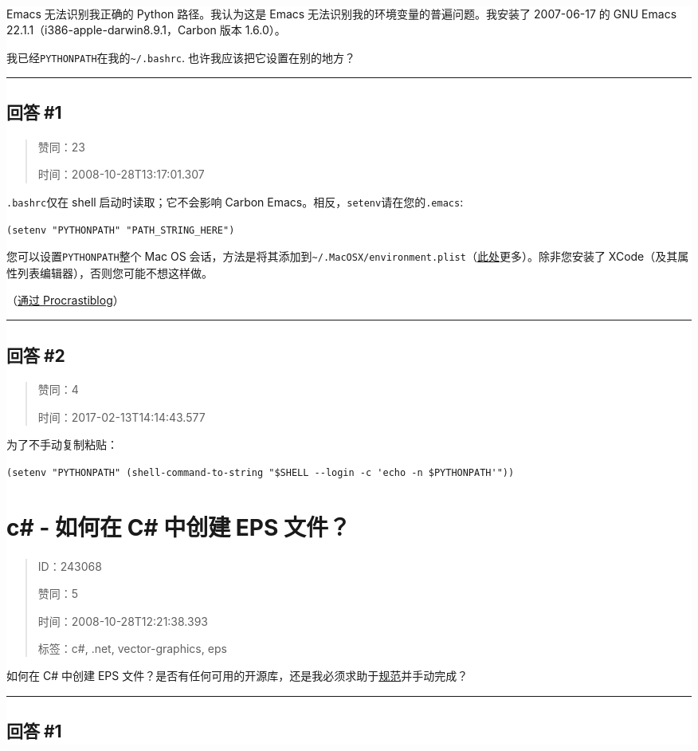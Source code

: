 Emacs 无法识别我正确的 Python 路径。我认为这是 Emacs 无法识别我的环境变量的普遍问题。我安装了 2007-06-17 的 GNU Emacs 22.1.1（i386-apple-darwin8.9.1，Carbon 版本 1.6.0）。

我已经`PYTHONPATH`在我的`~/.bashrc`. 也许我应该把它设置在别的地方？

* * *

## 回答 #1

> 赞同：23
> 
> 时间：2008-10-28T13:17:01.307

`.bashrc`仅在 shell 启动时读取；它不会影响 Carbon Emacs。相反，`setenv`请在您的`.emacs`:

```
(setenv "PYTHONPATH" "PATH_STRING_HERE") 
```

您可以设置`PYTHONPATH`整个 Mac OS 会话，方法是将其添加到`~/.MacOSX/environment.plist`（[此处](http://developer.apple.com/documentation/MacOSX/Conceptual/BPRuntimeConfig/Articles/EnvironmentVars.html#//apple_ref/doc/uid/20002093-113982)更多）。除非您安装了 XCode（及其属性列表编辑器），否则您可能不想这样做。

（[通过 Procrastiblog](http://procrastiblog.com/2007/07/09/changing-your-path-in-emacs-compilation-mode/)）

* * *

## 回答 #2

> 赞同：4
> 
> 时间：2017-02-13T14:14:43.577

为了不手动复制粘贴：

```
(setenv "PYTHONPATH" (shell-command-to-string "$SHELL --login -c 'echo -n $PYTHONPATH'")) 
```

# c# - 如何在 C# 中创建 EPS 文件？

> ID：243068
> 
> 赞同：5
> 
> 时间：2008-10-28T12:21:38.393
> 
> 标签：c#, .net, vector-graphics, eps

如何在 C# 中创建 EPS 文件？是否有任何可用的开源库，还是我必须求助于[规范](http://www.adobe.com/devnet/postscript/pdfs/5002.EPSF_Spec.pdf)并手动完成？

* * *

## 回答 #1

